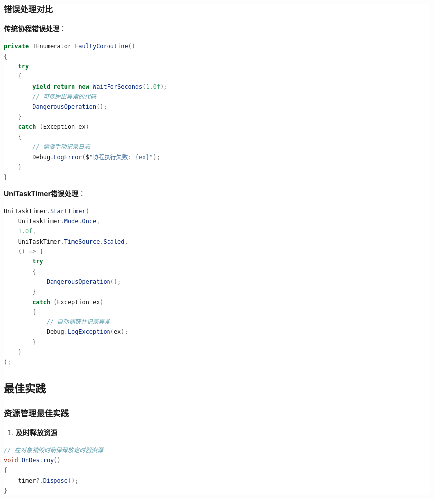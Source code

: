 ### 错误处理对比

**传统协程错误处理**：
```csharp
private IEnumerator FaultyCoroutine()
{
    try
    {
        yield return new WaitForSeconds(1.0f);
        // 可能抛出异常的代码
        DangerousOperation();
    }
    catch (Exception ex)
    {
        // 需要手动记录日志
        Debug.LogError($"协程执行失败: {ex}");
    }
}
```

**UniTaskTimer错误处理**：
```csharp
UniTaskTimer.StartTimer(
    UniTaskTimer.Mode.Once,
    1.0f,
    UniTaskTimer.TimeSource.Scaled,
    () => {
        try
        {
            DangerousOperation();
        }
        catch (Exception ex)
        {
            // 自动捕获并记录异常
            Debug.LogException(ex);
        }
    }
);
```

## 最佳实践

### 资源管理最佳实践

1. **及时释放资源**
```csharp
// 在对象销毁时确保释放定时器资源
void OnDestroy()
{
    timer?.Dispose();
}
```

